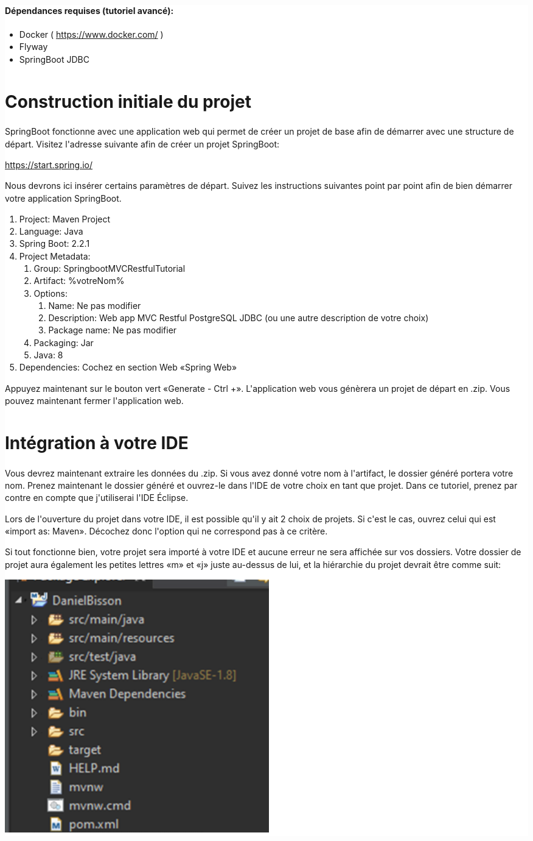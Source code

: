 #### Dépendances requises (tutoriel avancé):

- Docker ( https://www.docker.com/ )
- Flyway
- SpringBoot JDBC

# Construction initiale du projet

SpringBoot fonctionne avec une application web qui permet de créer un projet de base afin de démarrer avec une structure de départ. Visitez l'adresse suivante afin de créer un projet SpringBoot:

 https://start.spring.io/ 

Nous devrons ici insérer certains paramètres de départ. Suivez les instructions suivantes point par point afin de bien démarrer votre application SpringBoot.

1. Project: Maven Project
2. Language: Java
3. Spring Boot: 2.2.1
4. Project Metadata:
   1. Group: SpringbootMVCRestfulTutorial
   2. Artifact: %votreNom%
   3. Options:
      1. Name: Ne pas modifier
      2. Description: Web app MVC Restful PostgreSQL JDBC (ou une autre description de votre choix)
      3. Package name: Ne pas modifier
   4. Packaging: Jar
   5. Java: 8
5. Dependencies: Cochez en section Web «Spring Web»

Appuyez maintenant sur le bouton vert «Generate - Ctrl +». L'application web vous génèrera un projet de départ en .zip. Vous pouvez maintenant fermer l'application web.

# Intégration à votre IDE

Vous devrez maintenant extraire les données du .zip. Si vous avez donné votre nom à l'artifact, le dossier généré portera votre nom. Prenez maintenant le dossier généré et ouvrez-le dans l'IDE de votre choix en tant que projet. Dans ce tutoriel, prenez par contre en compte que j'utiliserai l'IDE Éclipse.

Lors de l'ouverture du projet dans votre IDE, il est possible qu'il y ait 2 choix de projets. Si c'est le cas, ouvrez celui qui est «import as: Maven». Décochez donc l'option qui ne correspond pas à ce critère.

Si tout fonctionne bien, votre projet sera importé à votre IDE et aucune erreur ne sera affichée sur vos dossiers. Votre dossier de projet aura également les petites lettres «m» et «j» juste au-dessus de lui, et la hiérarchie du projet devrait être comme suit:

<img src="images\image-20191117114342901.png" alt="image-20191117114342901" style="zoom:150%;" />
